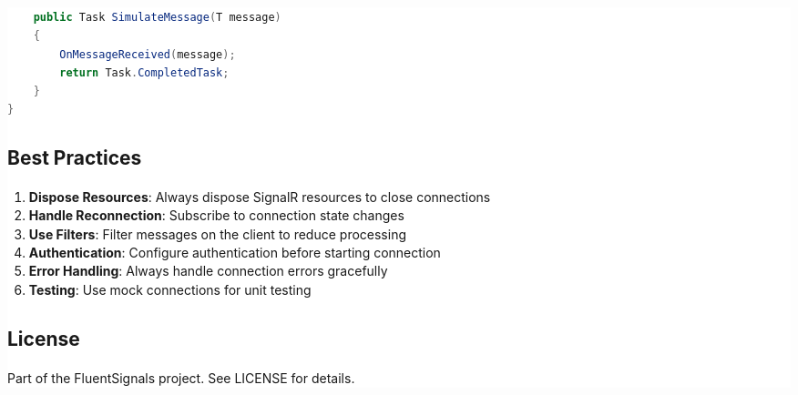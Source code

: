 ```csharp
    public Task SimulateMessage(T message)
    {
        OnMessageReceived(message);
        return Task.CompletedTask;
    }
}
```

## Best Practices

1. **Dispose Resources**: Always dispose SignalR resources to close connections
2. **Handle Reconnection**: Subscribe to connection state changes
3. **Use Filters**: Filter messages on the client to reduce processing
4. **Authentication**: Configure authentication before starting connection
5. **Error Handling**: Always handle connection errors gracefully
6. **Testing**: Use mock connections for unit testing

## License

Part of the FluentSignals project. See LICENSE for details.
